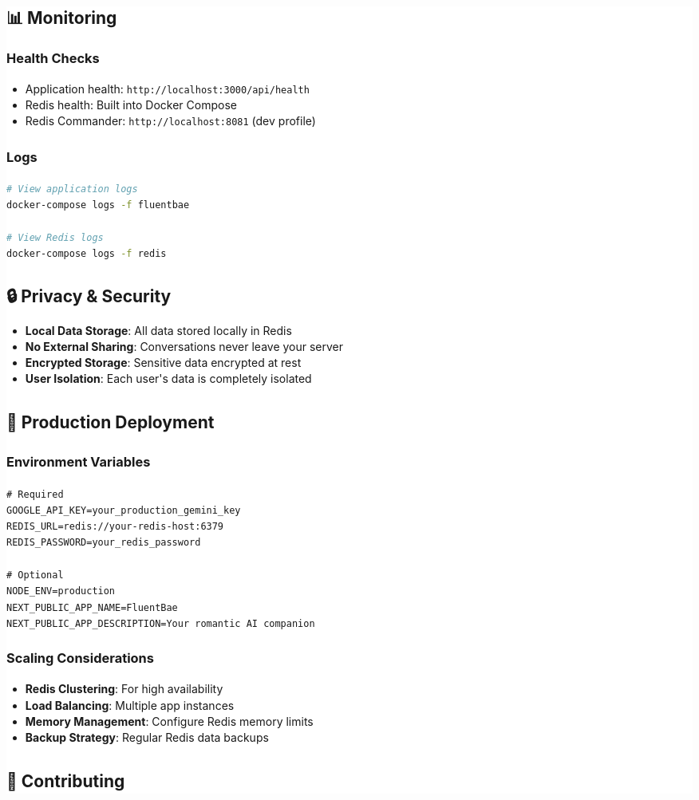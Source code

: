 ## 📊 Monitoring

### Health Checks

- Application health: `http://localhost:3000/api/health`
- Redis health: Built into Docker Compose
- Redis Commander: `http://localhost:8081` (dev profile)

### Logs

```bash
# View application logs
docker-compose logs -f fluentbae

# View Redis logs
docker-compose logs -f redis
```

## 🔒 Privacy & Security

- **Local Data Storage**: All data stored locally in Redis
- **No External Sharing**: Conversations never leave your server
- **Encrypted Storage**: Sensitive data encrypted at rest
- **User Isolation**: Each user's data is completely isolated

## 🚀 Production Deployment

### Environment Variables

```env
# Required
GOOGLE_API_KEY=your_production_gemini_key
REDIS_URL=redis://your-redis-host:6379
REDIS_PASSWORD=your_redis_password

# Optional
NODE_ENV=production
NEXT_PUBLIC_APP_NAME=FluentBae
NEXT_PUBLIC_APP_DESCRIPTION=Your romantic AI companion
```

### Scaling Considerations

- **Redis Clustering**: For high availability
- **Load Balancing**: Multiple app instances
- **Memory Management**: Configure Redis memory limits
- **Backup Strategy**: Regular Redis data backups

## 🤝 Contributing
